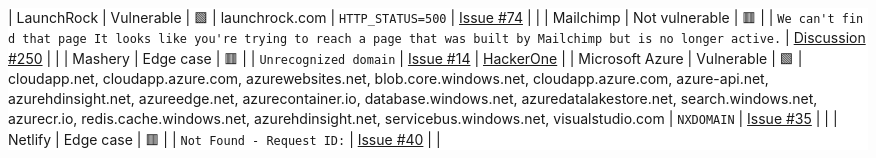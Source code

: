 | LaunchRock              | Vulnerable     | 🟩                | launchrock.com                                                                                                                                                                                                                                                                                                                           | `HTTP_STATUS=500`                                                                                                                       | [Issue #74](https://github.com/EdOverflow/can-i-take-over-xyz/issues/74)                                                                                                                                                                                                                                                       |                                                                                                                                                                                          |
| Mailchimp               | Not vulnerable | 🟥                |                                                                                                                                                                                                                                                                                                                                          | `We can't find that page It looks like you're trying to reach a page that was built by Mailchimp but is no longer active.`              | [Discussion #250](https://github.com/EdOverflow/can-i-take-over-xyz/discussions/250)                                                                                                                                                                                                                                           |                                                                                                                                                                                          |
| Mashery                 | Edge case      | 🟥                |                                                                                                                                                                                                                                                                                                                                          | `Unrecognized domain`                                                                                                                   | [Issue #14](https://github.com/EdOverflow/can-i-take-over-xyz/issues/14)                                                                                                                                                                                                                                                       | [HackerOne](https://hackerone.com/reports/275714)                                                                                                                                        |
| Microsoft Azure         | Vulnerable     | 🟩                | cloudapp.net, cloudapp.azure.com, azurewebsites.net, blob.core.windows.net, cloudapp.azure.com, azure-api.net, azurehdinsight.net, azureedge.net, azurecontainer.io, database.windows.net, azuredatalakestore.net, search.windows.net, azurecr.io, redis.cache.windows.net, azurehdinsight.net, servicebus.windows.net, visualstudio.com | `NXDOMAIN`                                                                                                                              | [Issue #35](https://github.com/EdOverflow/can-i-take-over-xyz/issues/35)                                                                                                                                                                                                                                                       |                                                                                                                                                                                          |
| Netlify                 | Edge case      | 🟥                |                                                                                                                                                                                                                                                                                                                                          | `Not Found - Request ID:`                                                                                                               | [Issue #40](https://github.com/EdOverflow/can-i-take-over-xyz/issues/40)                                                                                                                                                                                                                                                       |                                                                                                                                                                                          |